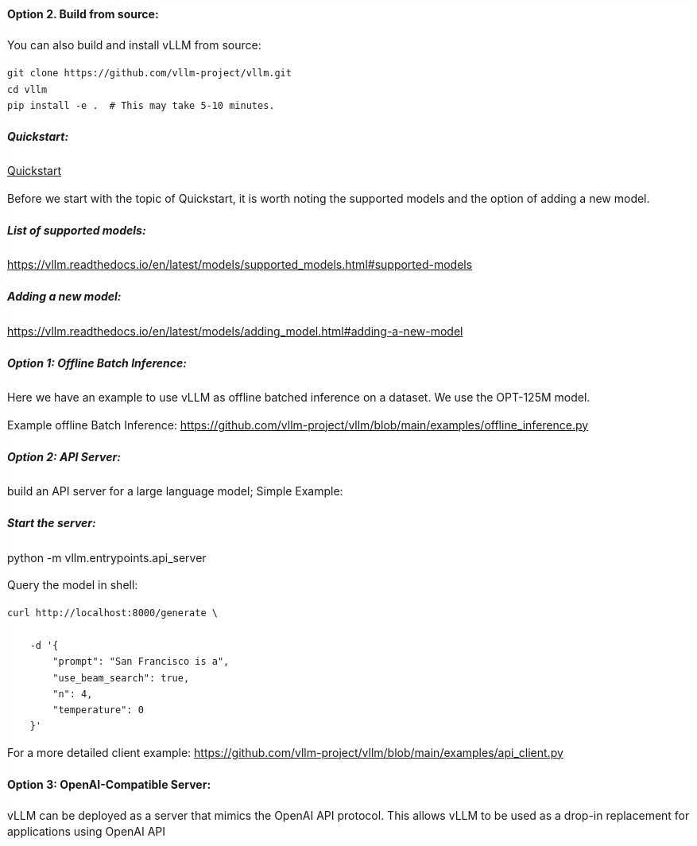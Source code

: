 #### Option 2. Build from source:
You can also build and install vLLM from source:
```
git clone https://github.com/vllm-project/vllm.git
cd vllm
pip install -e .  # This may take 5-10 minutes.

```

##### Quickstart:

[Quickstart](https://vllm.readthedocs.io/en/latest/getting_started/quickstart.html)

Before we start with the topic of Quickstart, it is worth noting the supported models and the option of adding a new model.</br>

##### List of supported models:
https://vllm.readthedocs.io/en/latest/models/supported_models.html#supported-models


##### Adding a new model:
https://vllm.readthedocs.io/en/latest/models/adding_model.html#adding-a-new-model

##### Option 1: Offline Batch Inference:
Here we have an example to use vLLM as offline batched inference on a dataset. We use the OPT-125M model.

Example offline Batch Inference:
https://github.com/vllm-project/vllm/blob/main/examples/offline_inference.py

##### Option 2: API Server:
build an API server for a large language model;
Simple Example:

##### Start the server:
python -m vllm.entrypoints.api_server

Query the model in shell:

```
curl http://localhost:8000/generate \

    -d '{
        "prompt": "San Francisco is a",
        "use_beam_search": true,
        "n": 4,
        "temperature": 0
    }'
```

For a more detailed client example: https://github.com/vllm-project/vllm/blob/main/examples/api_client.py

#### Option 3: OpenAI-Compatible Server:
vLLM can be deployed as a server that mimics the OpenAI API protocol. This allows vLLM to be used as a drop-in replacement for applications using OpenAI API
